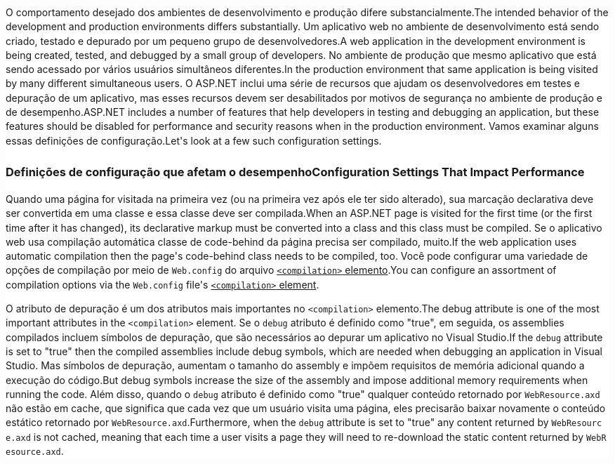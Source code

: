 <span data-ttu-id="3efd7-132">O comportamento desejado dos ambientes de desenvolvimento e produção difere substancialmente.</span><span class="sxs-lookup"><span data-stu-id="3efd7-132">The intended behavior of the development and production environments differs substantially.</span></span> <span data-ttu-id="3efd7-133">Um aplicativo web no ambiente de desenvolvimento está sendo criado, testado e depurado por um pequeno grupo de desenvolvedores.</span><span class="sxs-lookup"><span data-stu-id="3efd7-133">A web application in the development environment is being created, tested, and debugged by a small group of developers.</span></span> <span data-ttu-id="3efd7-134">No ambiente de produção que mesmo aplicativo que está sendo acessado por vários usuários simultâneos diferentes.</span><span class="sxs-lookup"><span data-stu-id="3efd7-134">In the production environment that same application is being visited by many different simultaneous users.</span></span> <span data-ttu-id="3efd7-135">O ASP.NET inclui uma série de recursos que ajudam os desenvolvedores em testes e depuração de um aplicativo, mas esses recursos devem ser desabilitados por motivos de segurança no ambiente de produção e de desempenho.</span><span class="sxs-lookup"><span data-stu-id="3efd7-135">ASP.NET includes a number of features that help developers in testing and debugging an application, but these features should be disabled for performance and security reasons when in the production environment.</span></span> <span data-ttu-id="3efd7-136">Vamos examinar alguns essas definições de configuração.</span><span class="sxs-lookup"><span data-stu-id="3efd7-136">Let's look at a few such configuration settings.</span></span>

### <a name="configuration-settings-that-impact-performance"></a><span data-ttu-id="3efd7-137">Definições de configuração que afetam o desempenho</span><span class="sxs-lookup"><span data-stu-id="3efd7-137">Configuration Settings That Impact Performance</span></span>

<span data-ttu-id="3efd7-138">Quando uma página for visitada na primeira vez (ou na primeira vez após ele ter sido alterado), sua marcação declarativa deve ser convertida em uma classe e essa classe deve ser compilada.</span><span class="sxs-lookup"><span data-stu-id="3efd7-138">When an ASP.NET page is visited for the first time (or the first time after it has changed), its declarative markup must be converted into a class and this class must be compiled.</span></span> <span data-ttu-id="3efd7-139">Se o aplicativo web usa compilação automática classe de code-behind da página precisa ser compilado, muito.</span><span class="sxs-lookup"><span data-stu-id="3efd7-139">If the web application uses automatic compilation then the page's code-behind class needs to be compiled, too.</span></span> <span data-ttu-id="3efd7-140">Você pode configurar uma variedade de opções de compilação por meio de `Web.config` do arquivo [ `<compilation>` elemento](https://msdn.microsoft.com/library/s10awwz0.aspx).</span><span class="sxs-lookup"><span data-stu-id="3efd7-140">You can configure an assortment of compilation options via the `Web.config` file's [`<compilation>` element](https://msdn.microsoft.com/library/s10awwz0.aspx).</span></span>

<span data-ttu-id="3efd7-141">O atributo de depuração é um dos atributos mais importantes no `<compilation>` elemento.</span><span class="sxs-lookup"><span data-stu-id="3efd7-141">The debug attribute is one of the most important attributes in the `<compilation>` element.</span></span> <span data-ttu-id="3efd7-142">Se o `debug` atributo é definido como "true", em seguida, os assemblies compilados incluem símbolos de depuração, que são necessários ao depurar um aplicativo no Visual Studio.</span><span class="sxs-lookup"><span data-stu-id="3efd7-142">If the `debug` attribute is set to "true" then the compiled assemblies include debug symbols, which are needed when debugging an application in Visual Studio.</span></span> <span data-ttu-id="3efd7-143">Mas símbolos de depuração, aumentam o tamanho do assembly e impõem requisitos de memória adicional quando a execução do código.</span><span class="sxs-lookup"><span data-stu-id="3efd7-143">But debug symbols increase the size of the assembly and impose additional memory requirements when running the code.</span></span> <span data-ttu-id="3efd7-144">Além disso, quando o `debug` atributo é definido como "true" qualquer conteúdo retornado por `WebResource.axd` não estão em cache, que significa que cada vez que um usuário visita uma página, eles precisarão baixar novamente o conteúdo estático retornado por `WebResource.axd`.</span><span class="sxs-lookup"><span data-stu-id="3efd7-144">Furthermore, when the `debug` attribute is set to "true" any content returned by `WebResource.axd` is not cached, meaning that each time a user visits a page they will need to re-download the static content returned by `WebResource.axd`.</span></span>
